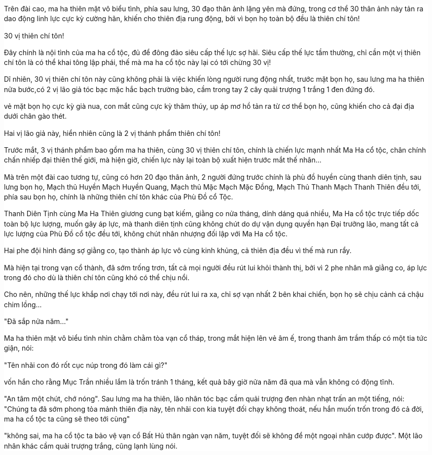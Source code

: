 Trên đài cao, ma ha thiên mặt vô biểu tình, phía sau lưng, 30 đạo thân ảnh lặng yên mà đứng, trong cơ thể 30 thân ảnh này tản ra dao động linh lực cực kỳ cường hãn, khiến cho thiên địa rung động, bởi vì bọn họ toàn bộ đều là thiên chí tôn!

30 vị thiên chí tôn!

Đây chính là nội tình của ma ha cổ tộc, đủ để đông đảo siêu cấp thế lực sợ hãi. Siêu cấp thế lực tầm thường, chỉ cần một vị thiên chí tôn là có thể khai tông lập phái, thế mà ma ha cổ tộc này lại có tới chừng 30 vị!

Dĩ nhiên, 30 vị thiên chí tôn này cũng không phải là việc khiến lòng người rung động nhất, trước mặt bọn họ, sau lưng ma ha thiên nửa bước,có 2 vị lão giả tóc bạc mặc hắc bạch trường bào, cầm trong tay 2 cây quải trượng 1 trắng 1 đen đứng đó.

vẻ mặt bọn họ cực kỳ già nua, con mắt cũng cực kỳ thâm thúy, up áp mơ hồ tản ra từ cơ thể bọn họ, cũng khiến cho cả đại địa dưới chân gào thét.

Hai vị lão giả này, hiển nhiên cũng là 2 vị thánh phẩm thiên chí tôn!

Trước mắt, 3 vị thánh phẩm bao gồm ma ha thiên, cùng 30 vị thiên chí tôn, chính là chiến lực mạnh nhất Ma Ha cổ tộc, chân chính chấn nhiếp đại thiên thế giới, mà hiện giờ, chiến lực này lại toàn bộ xuất hiện trước mắt thế nhân...

Mà trên một đài cao tương tự, cũng có hơn 20 đạo thân ảnh, 2 người đứng trước chính là phù đồ huyền cùng thanh diên tịnh, sau lưng bọn họ, Mạch thủ Huyền Mạch Huyền Quang, Mạch thủ Mặc Mạch Mặc Đồng, Mạch Thủ Thanh Mạch Thanh Thiên đều tới, phía sau bọn họ, chính là những thiên chí tôn khác của Phù Đồ cổ Tộc.

Thanh Diên Tịnh cùng Ma Ha Thiên giương cung bạt kiếm, giằng co nửa tháng, dính dáng quá nhiều, Ma Ha cổ tộc trực tiếp dốc toàn bộ lực lượng, muốn gây áp lực, mà thanh diên tịnh cũng không chút do dự vận dụng quyền hạn Đại trưởng lão, mang tất cả lực lượng của Phù Đồ cổ tộc đều tới, không chút nhân nhượng đối lập với Ma Ha cổ tộc.

Hai phe đội hình đáng sợ giằng co, tạo thành áp lực vô cùng kinh khủng, cả thiên địa đều vì thế mà run rẩy.

Mà hiện tại trong vạn cổ thành, đã sớm trống trơn, tất cả mọi người đều rút lui khỏi thành thị, bởi vì 2 phe nhân mã giằng co, áp lực trong đó cho dù là thiên chí tôn cũng khó có thể chịu nổi.

Cho nên, những thế lực khắp nơi chạy tới nơi này, đều rút lui ra xa, chỉ sợ vạn nhất 2 bên khai chiến, bọn họ sẽ chịu cảnh cá chậu chim lồng...

"Đã sắp nửa năm..."

Ma ha thiên mặt vô biểu tình nhìn chằm chằm tòa vạn cổ tháp, trong mắt hiện lên vẻ âm ế, trong thanh âm trầm thấp có một tia tức giận, nói:

"Tên nhãi con đó rốt cục núp trong đó làm cái gì?"

vốn hắn cho rằng Mục Trần nhiều lắm là trốn tránh 1 tháng, kết quả bây giờ nửa năm đã qua mà vẫn không có động tĩnh.

"An tâm một chút, chớ nóng". Sau lưng ma ha thiên, lão nhân tóc bạc cầm quải trượng đen nhàn nhạt trấn an một tiếng, nói: "Chúng ta đã sớm phong tỏa mảnh thiên địa này, tên nhãi con kia tuyệt đối chạy không thoát, nếu hắn muốn trốn trong đó cả đời, ma ha cổ tộc ta cũng sẽ theo tới cùng"

"không sai, ma ha cổ tộc ta bảo vệ vạn cổ Bất Hủ thân ngàn vạn năm, tuyệt đối sẽ không để một ngoại nhân cướp được". Một lão nhân khác cầm quải trượng trắng, cũng lạnh lùng nói.

